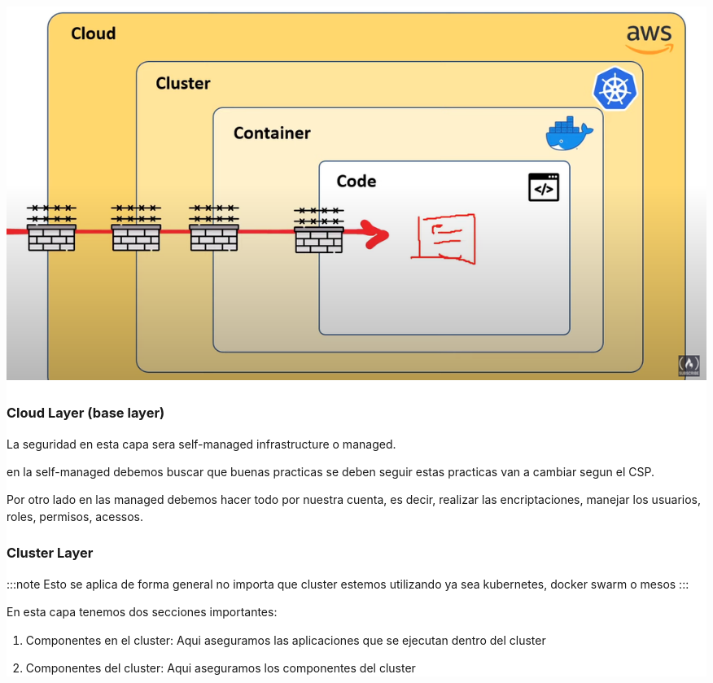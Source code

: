 ![4cs](/img/kubernetes/4cs.png)

### Cloud Layer (base layer)

La seguridad en esta capa sera self-managed infrastructure o managed.

en la self-managed debemos buscar que buenas practicas se deben seguir
estas practicas van a cambiar segun el CSP.

Por otro lado en las managed debemos hacer todo por nuestra cuenta, es decir,
realizar las encriptaciones, manejar los usuarios, roles, permisos, acessos.

### Cluster Layer

:::note
Esto se aplica de forma general no importa que cluster estemos utilizando
ya sea kubernetes, docker swarm o mesos
:::

En esta capa tenemos dos secciones importantes:

1. Componentes en el cluster: Aqui aseguramos las aplicaciones que se ejecutan
dentro del cluster

2. Componentes del cluster: Aqui aseguramos los componentes del cluster
